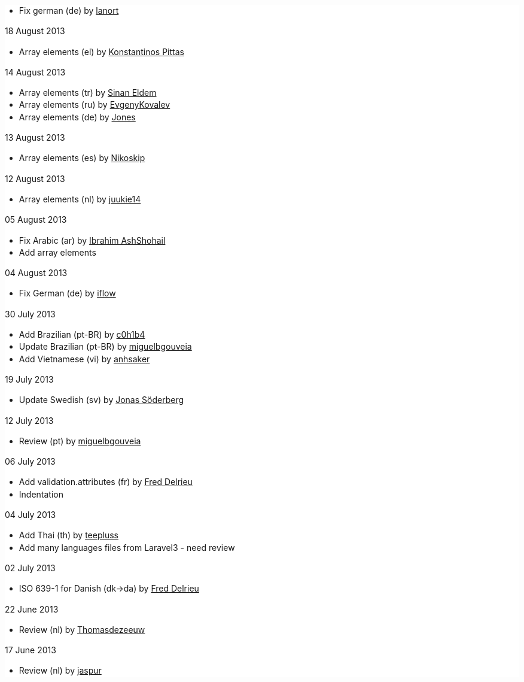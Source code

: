 * Fix german (de) by [lanort](https://github.com/lanort)

18 August 2013

* Array elements (el) by [Konstantinos Pittas](https://github.com/kostaspt)

14 August 2013

* Array elements (tr) by [Sinan Eldem](https://github.com/sineld)
* Array elements (ru) by [EvgenyKovalev](https://github.com/EvgenyKovalev)
* Array elements (de) by [Jones](https://github.com/JN-Jones)

13 August 2013

* Array elements (es) by [Nikoskip](https://github.com/nikoskip)

12 August 2013

* Array elements (nl) by [juukie14](https://github.com/juukie14)

05 August 2013

* Fix Arabic (ar) by [Ibrahim AshShohail](https://github.com/laheab)
* Add array elements

04 August 2013

* Fix German (de) by [iflow](https://github.com/iflow)

30 July 2013

* Add Brazilian (pt-BR) by [c0h1b4](https://github.com/c0h1b4)
* Update Brazilian (pt-BR) by [miguelbgouveia](https://github.com/miguelbgouveia)
* Add Vietnamese (vi) by [anhsaker](https://github.com/anhsaker)

19 July 2013

* Update Swedish (sv) by [Jonas Söderberg](https://github.com/imevul)

12 July 2013

* Review (pt) by [miguelbgouveia](https://github.com/miguelbgouveia)

06 July 2013

* Add validation.attributes (fr) by [Fred Delrieu](https://github.com/caouecs)
* Indentation

04 July 2013

* Add Thai (th) by [teepluss](https://github.com/teepluss)
* Add many languages files from Laravel3 - need review

02 July 2013

* ISO 639-1 for Danish (dk->da) by [Fred Delrieu](https://github.com/caouecs)

22 June 2013

* Review (nl) by [Thomasdezeeuw](https://github.com/Thomasdezeeuw)

17 June 2013

* Review (nl) by [jaspur](https://github.com/jaspur)
